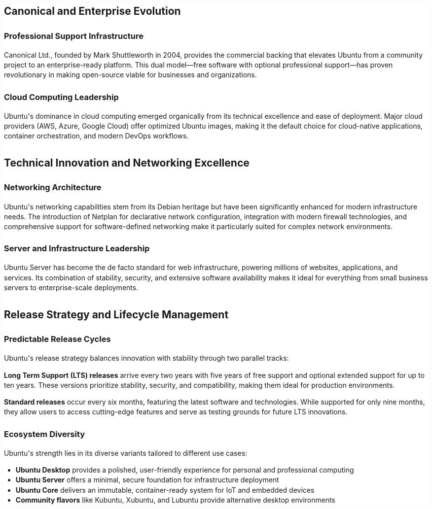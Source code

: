 ## Canonical and Enterprise Evolution

### Professional Support Infrastructure

Canonical Ltd., founded by Mark Shuttleworth in 2004, provides the commercial backing that elevates Ubuntu from a community project to an enterprise-ready platform. This dual model—free software with optional professional support—has proven revolutionary in making open-source viable for businesses and organizations.

### Cloud Computing Leadership

Ubuntu's dominance in cloud computing emerged organically from its technical excellence and ease of deployment. Major cloud providers (AWS, Azure, Google Cloud) offer optimized Ubuntu images, making it the default choice for cloud-native applications, container orchestration, and modern DevOps workflows.

## Technical Innovation and Networking Excellence

### Networking Architecture

Ubuntu's networking capabilities stem from its Debian heritage but have been significantly enhanced for modern infrastructure needs. The introduction of Netplan for declarative network configuration, integration with modern firewall technologies, and comprehensive support for software-defined networking make it particularly suited for complex network environments.

### Server and Infrastructure Leadership

Ubuntu Server has become the de facto standard for web infrastructure, powering millions of websites, applications, and services. Its combination of stability, security, and extensive software availability makes it ideal for everything from small business servers to enterprise-scale deployments.

## Release Strategy and Lifecycle Management

### Predictable Release Cycles

Ubuntu's release strategy balances innovation with stability through two parallel tracks:

**Long Term Support (LTS) releases** arrive every two years with five years of free support and optional extended support for up to ten years. These versions prioritize stability, security, and compatibility, making them ideal for production environments.

**Standard releases** occur every six months, featuring the latest software and technologies. While supported for only nine months, they allow users to access cutting-edge features and serve as testing grounds for future LTS innovations.

### Ecosystem Diversity

Ubuntu's strength lies in its diverse variants tailored to different use cases:

- **Ubuntu Desktop** provides a polished, user-friendly experience for personal and professional computing
- **Ubuntu Server** offers a minimal, secure foundation for infrastructure deployment
- **Ubuntu Core** delivers an immutable, container-ready system for IoT and embedded devices
- **Community flavors** like Kubuntu, Xubuntu, and Lubuntu provide alternative desktop environments
